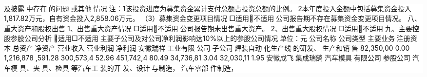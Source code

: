 及披露
中存在
的问题
或其他
情况
注：1该投资进度为募集资金累计支付总额占投资总额的比例。
2本年度投入金额中包括募集资金投入1,817.82万元，自有资金投入2,858.06万元。
（3）募集资金变更项目情况
□适用不适用
公司报告期不存在募集资金变更项目情况。
八、重大资产和股权出售
1、出售重大资产情况
□适用不适用
公司报告期未出售重大资产。
2、出售重大股权情况
□适用不适用
九、主要控股参股公司分析
适用□不适用
主要子公司及对公司净利润影响达10%以上的参股公司情况
单位：元
公司名称
公司类型
主要业务
注册资本
总资产
净资产
营业收入
营业利润
净利润
安徽瑞祥
工业有限
公司
子公司
焊装自动
化生产线
的研发、
生产和销
售
82,350,00
0.00
1,216,878
,591.28
300,573,4
52.96
451,742,4
80.49
34,736,81
3.04
32,030,11
1.95
安徽成飞
集成瑞鹄
汽车模具
有限公司
参股公司
汽车模
具、夹
具、检具
等汽车工
装的开
发、设计
与制造，
汽车零部
件制造，